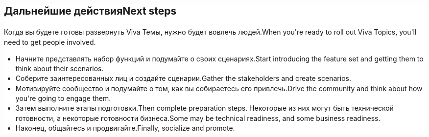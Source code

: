 ## <a name="next-steps"></a><span data-ttu-id="f480b-271">Дальнейшие действия</span><span class="sxs-lookup"><span data-stu-id="f480b-271">Next steps</span></span>

<span data-ttu-id="f480b-272">Когда вы будете готовы развернуть Viva Темы, нужно будет вовлечь людей.</span><span class="sxs-lookup"><span data-stu-id="f480b-272">When you're ready to roll out Viva Topics, you'll need to get people involved.</span></span>

- <span data-ttu-id="f480b-273">Начните представлять набор функций и подумайте о своих сценариях.</span><span class="sxs-lookup"><span data-stu-id="f480b-273">Start introducing the feature set and getting them to think about their scenarios.</span></span>
- <span data-ttu-id="f480b-274">Соберите заинтересованных лиц и создайте сценарии.</span><span class="sxs-lookup"><span data-stu-id="f480b-274">Gather the stakeholders and create scenarios.</span></span>
- <span data-ttu-id="f480b-275">Мотивируйте сообщество и подумайте о том, как вы собираетесь его привлечь.</span><span class="sxs-lookup"><span data-stu-id="f480b-275">Drive the community and think about how you're going to engage them.</span></span>
- <span data-ttu-id="f480b-276">Затем выполните этапы подготовки.</span><span class="sxs-lookup"><span data-stu-id="f480b-276">Then complete preparation steps.</span></span> <span data-ttu-id="f480b-277">Некоторые из них могут быть технической готовности, а некоторые готовности бизнеса.</span><span class="sxs-lookup"><span data-stu-id="f480b-277">Some may be technical readiness, and some business readiness.</span></span>
- <span data-ttu-id="f480b-278">Наконец, общайтесь и продвигайте.</span><span class="sxs-lookup"><span data-stu-id="f480b-278">Finally, socialize and promote.</span></span>
